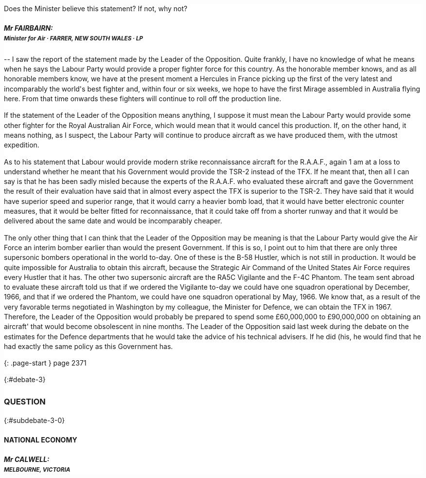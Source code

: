 Does the Minister believe this statement? If not, why not? 

##### Mr FAIRBAIRN:<br><small class="text-muted">Minister for Air &middot; FARRER, NEW SOUTH WALES &middot; LP</small>

-- I saw the report of the statement made by the Leader of the Opposition. Quite frankly, I have no knowledge of what he means when he says the Labour Party would provide a proper fighter force for this country. As the honorable member knows, and as all honorable members know, we have at the present moment a Hercules in France picking up the first of the very latest and incomparably the world's best fighter and, within four or six weeks, we hope to have the first Mirage assembled in Australia flying here. From that time onwards these fighters will continue to roll off the production line. 

If the statement of the Leader of the Opposition means anything, I suppose it must mean the Labour Party would provide some other fighter for the Royal Australian Air Force, which would mean that it would cancel this production. If, on the other hand, it means nothing, as I suspect, the Labour Party will continue to produce aircraft as we have produced them, with the utmost expedition. 

As to his statement that Labour would provide modern strike reconnaissance aircraft for the R.A.A.F., again 1 am at a loss to understand whether he meant that his Government would provide the TSR-2 instead of the TFX. If he meant that, then all I can say is that he has been sadly misled because the experts of the R.A.A.F. who evaluated these aircraft and gave the Government the result of their evaluation have said that in almost every aspect the TFX is superior to the TSR-2. They have said that it would have superior speed and superior range, that it would carry a heavier bomb load, that it would have better electronic counter measures, that it would be belter fitted for reconnaissance, that it could take off from a shorter runway and that it would be delivered about the same date and would be incomparably cheaper. 

The only other thing that I can think that the Leader of the Opposition may be meaning is that the Labour Party would give the Air Force an interim bomber earlier than would the present Government. If this is so, I point out to him that there are only three supersonic bombers operational in the world to-day. One of these is the B-58 Hustler, which is not still in production. It would be quite impossible for Australia to obtain this aircraft, because the Strategic Air Command of the United States Air Force requires every Hustler that it has. The other two supersonic aircraft are the RA5C Vigilante and the F-4C Phantom. The team sent abroad to evaluate these aircraft told us that if we ordered the Vigilante to-day we could have one squadron operational by December, 1966, and that if we ordered the Phantom, we could have one squadron operational by May, 1966. We know that, as a result of the very favorable terms negotiated in Washington by my colleague, the Minister for Defence, we can obtain the TFX in 1967. Therefore, the Leader of the Opposition would probably be prepared to spend some £60,000,000 to £90,000,000 on obtaining an aircraft' that would become obsolescent in nine months. The Leader of the Opposition said last week during the debate on the estimates for the Defence departments that he would take the advice of his technical advisers. If he did (his, he would find that he had exactly the same policy as this Government has. 

{: .page-start }
page 2371

{:#debate-3}
### QUESTION

{:#subdebate-3-0}
#### NATIONAL ECONOMY

##### Mr CALWELL:<br><small class="text-muted">MELBOURNE, VICTORIA</small>
